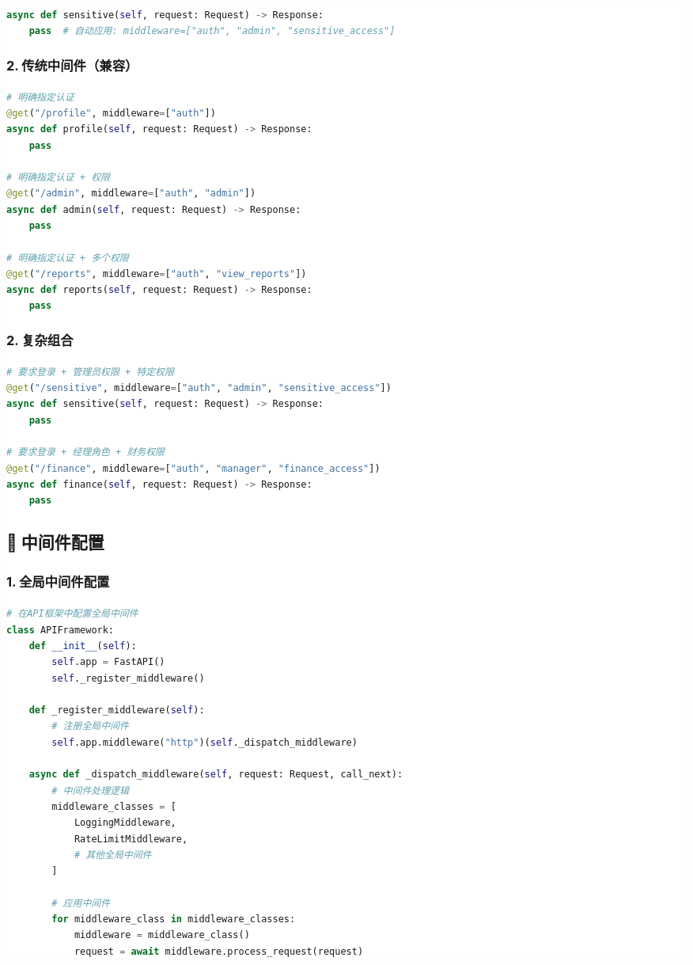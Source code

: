 ```python
async def sensitive(self, request: Request) -> Response:
    pass  # 自动应用: middleware=["auth", "admin", "sensitive_access"]
```

### 2. 传统中间件（兼容）

```python
# 明确指定认证
@get("/profile", middleware=["auth"])
async def profile(self, request: Request) -> Response:
    pass

# 明确指定认证 + 权限
@get("/admin", middleware=["auth", "admin"])
async def admin(self, request: Request) -> Response:
    pass

# 明确指定认证 + 多个权限
@get("/reports", middleware=["auth", "view_reports"])
async def reports(self, request: Request) -> Response:
    pass
```

### 2. 复杂组合

```python
# 要求登录 + 管理员权限 + 特定权限
@get("/sensitive", middleware=["auth", "admin", "sensitive_access"])
async def sensitive(self, request: Request) -> Response:
    pass

# 要求登录 + 经理角色 + 财务权限
@get("/finance", middleware=["auth", "manager", "finance_access"])
async def finance(self, request: Request) -> Response:
    pass
```

## 🔧 中间件配置

### 1. 全局中间件配置

```python
# 在API框架中配置全局中间件
class APIFramework:
    def __init__(self):
        self.app = FastAPI()
        self._register_middleware()
    
    def _register_middleware(self):
        # 注册全局中间件
        self.app.middleware("http")(self._dispatch_middleware)
    
    async def _dispatch_middleware(self, request: Request, call_next):
        # 中间件处理逻辑
        middleware_classes = [
            LoggingMiddleware,
            RateLimitMiddleware,
            # 其他全局中间件
        ]
        
        # 应用中间件
        for middleware_class in middleware_classes:
            middleware = middleware_class()
            request = await middleware.process_request(request)
```
